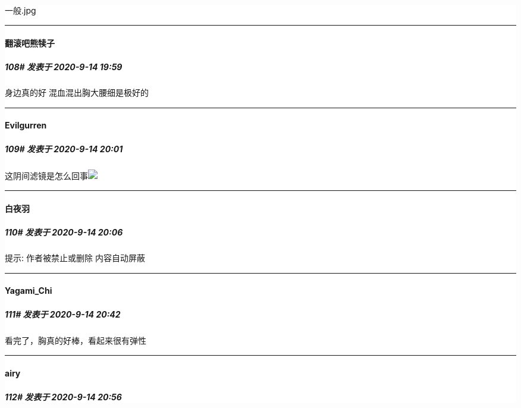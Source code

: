 
一般.jpg







-----

####  翻滚吧熊犊子  
##### 108#       发表于 2020-9-14 19:59




身边真的好 混血混出胸大腰细是极好的







-----

####  Evilgurren  
##### 109#       发表于 2020-9-14 20:01




这阴间滤镜是怎么回事<img src="https://static.saraba1st.com/image/smiley/face2017/001.png" referrerpolicy="no-referrer">







-----

####  白夜羽  
##### 110#       发表于 2020-9-14 20:06

提示: 作者被禁止或删除 内容自动屏蔽



-----

####  Yagami_Chi  
##### 111#       发表于 2020-9-14 20:42




看完了，胸真的好棒，看起来很有弹性







-----

####  airy  
##### 112#       发表于 2020-9-14 20:56
